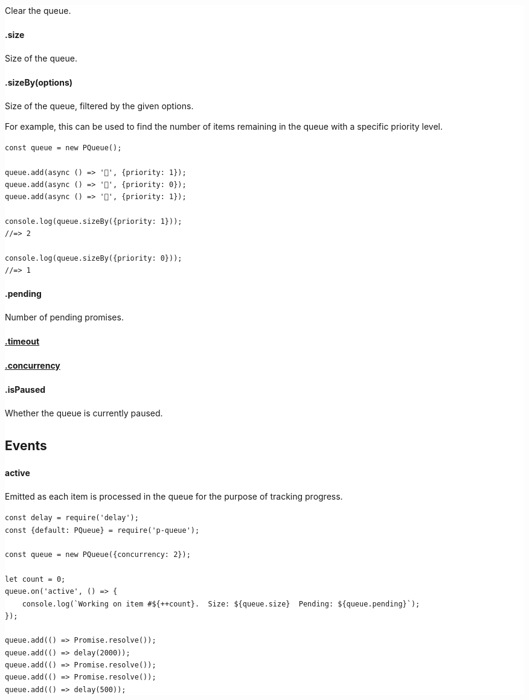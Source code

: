 Clear the queue.

#### .size

Size of the queue.

#### .sizeBy(options)

Size of the queue, filtered by the given options.

For example, this can be used to find the number of items remaining in the queue with a specific priority level.

    const queue = new PQueue();

    queue.add(async () => '🦄', {priority: 1});
    queue.add(async () => '🦄', {priority: 0});
    queue.add(async () => '🦄', {priority: 1});

    console.log(queue.sizeBy({priority: 1}));
    //=> 2

    console.log(queue.sizeBy({priority: 0}));
    //=> 1

#### .pending

Number of pending promises.

#### [.timeout](#timeout)

#### [.concurrency](#concurrency)

#### .isPaused

Whether the queue is currently paused.

Events
------

#### active

Emitted as each item is processed in the queue for the purpose of tracking progress.

    const delay = require('delay');
    const {default: PQueue} = require('p-queue');

    const queue = new PQueue({concurrency: 2});

    let count = 0;
    queue.on('active', () => {
        console.log(`Working on item #${++count}.  Size: ${queue.size}  Pending: ${queue.pending}`);
    });

    queue.add(() => Promise.resolve());
    queue.add(() => delay(2000));
    queue.add(() => Promise.resolve());
    queue.add(() => Promise.resolve());
    queue.add(() => delay(500));
